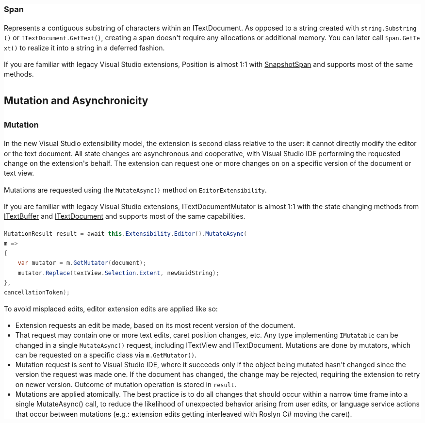 
### Span
Represents a contiguous substring of characters within an ITextDocument. As opposed to a string created with
`string.Substring()` or `ITextDocument.GetText()`, creating a span doesn't require any allocations or additional
memory. You can later call `Span.GetText()` to realize it into a string in a deferred fashion.

If you are familiar with legacy Visual Studio extensions, Position is almost 1:1 with
[SnapshotSpan](https://docs.microsoft.com/en-us/dotnet/api/microsoft.visualstudio.text.snapshotSpan?view=visualstudiosdk-2019)
and supports most of the same methods.

## Mutation and Asynchronicity

### Mutation

In the new Visual Studio extensibility model, the extension is second class relative to the user: it cannot directly
modify the editor or the text document. All state changes are asynchronous and cooperative, with Visual Studio IDE performing
the requested change on the extension's behalf. The extension can request one or more changes on on a specific version of
the document or text view.

Mutations are requested using the `MutateAsync()` method on `EditorExtensibility`.

If you are familiar with legacy Visual Studio extensions, ITextDocumentMutator is almost 1:1 with the state changing
methods from
[ITextBuffer](https://docs.microsoft.com/en-us/dotnet/api/microsoft.visualstudio.text.itextbuffer?view=visualstudiosdk-2019)
and [ITextDocument](https://docs.microsoft.com/en-us/dotnet/api/microsoft.visualstudio.text.itextdocument?view=visualstudiosdk-2019)
and supports most of the same capabilities.

```csharp
MutationResult result = await this.Extensibility.Editor().MutateAsync(
m =>
{
    var mutator = m.GetMutator(document);
    mutator.Replace(textView.Selection.Extent, newGuidString);
},
cancellationToken);
```

To avoid misplaced edits, editor extension edits are applied like so:

- Extension requests an edit be made, based on its most recent version of the document.
- That request may contain one or more text edits, caret position changes, etc. Any type implementing `IMutatable`
  can be changed in a single `MutateAsync()` request, including ITextView and ITextDocument. Mutations
  are done by mutators, which can be requested on a specific class via `m.GetMutator()`.
- Mutation request is sent to Visual Studio IDE, where it succeeds only if the object being mutated hasn't changed
  since the version the request was made one. If the document has changed, the change may be rejected, requiring
  the extension to retry on newer version. Outcome of mutation operation is stored in `result`.
- Mutations are applied atomically. The best practice is to do all changes that should occur within a narrow time
  frame into a single MutateAsync() call, to reduce the likelihood of unexpected behavior arising from user edits,
  or language service actions that occur between mutations (e.g.: extension edits getting interleaved with Roslyn C#
  moving the caret).